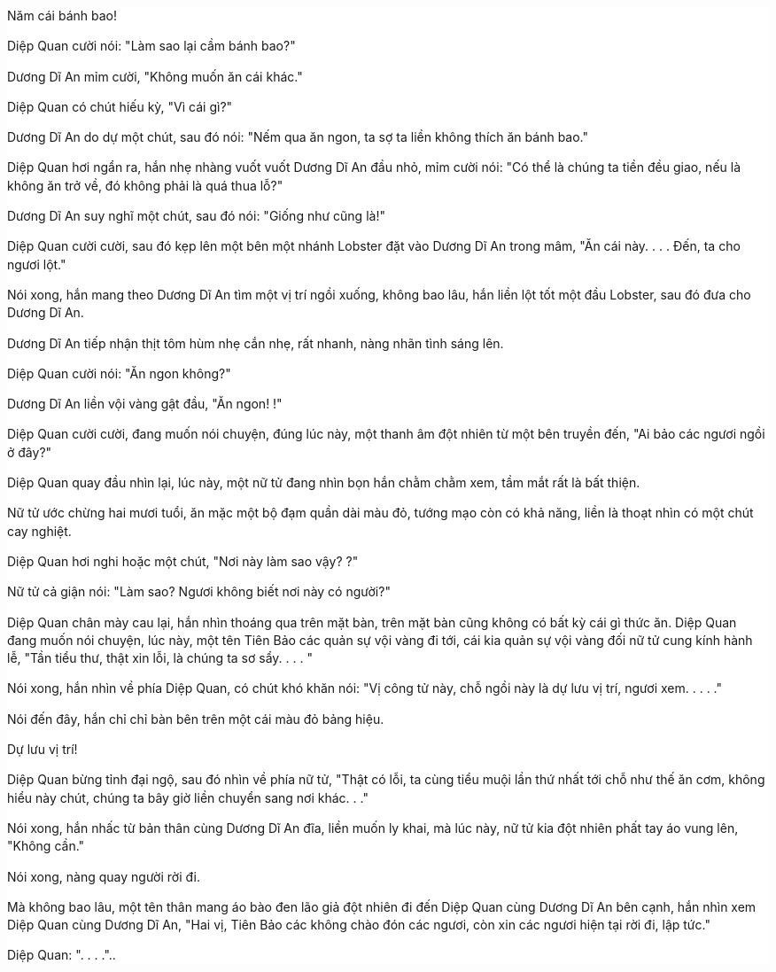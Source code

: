 Năm cái bánh bao!

Diệp Quan cười nói: "Làm sao lại cầm bánh bao?"

Dương Dĩ An mỉm cười, "Không muốn ăn cái khác."

Diệp Quan có chút hiếu kỳ, "Vì cái gì?"

Dương Dĩ An do dự một chút, sau đó nói: "Nếm qua ăn ngon, ta sợ ta liền không thích ăn bánh bao."

Diệp Quan hơi ngẩn ra, hắn nhẹ nhàng vuốt vuốt Dương Dĩ An đầu nhỏ, mỉm cười nói: "Có thể là chúng ta tiền đều giao, nếu là không ăn trở về, đó không phải là quá thua lỗ?"

Dương Dĩ An suy nghĩ một chút, sau đó nói: "Giống như cũng là!"

Diệp Quan cười cười, sau đó kẹp lên một bên một nhánh Lobster đặt vào Dương Dĩ An trong mâm, "Ăn cái này. . . . Đến, ta cho ngươi lột."

Nói xong, hắn mang theo Dương Dĩ An tìm một vị trí ngồi xuống, không bao lâu, hắn liền lột tốt một đầu Lobster, sau đó đưa cho Dương Dĩ An.

Dương Dĩ An tiếp nhận thịt tôm hùm nhẹ cắn nhẹ, rất nhanh, nàng nhãn tình sáng lên.

Diệp Quan cười nói: "Ăn ngon không?"

Dương Dĩ An liền vội vàng gật đầu, "Ăn ngon! !"

Diệp Quan cười cười, đang muốn nói chuyện, đúng lúc này, một thanh âm đột nhiên từ một bên truyền đến, "Ai bảo các ngươi ngồi ở đây?"

Diệp Quan quay đầu nhìn lại, lúc này, một nữ tử đang nhìn bọn hắn chằm chằm xem, tầm mắt rất là bất thiện.

Nữ tử ước chừng hai mươi tuổi, ăn mặc một bộ đạm quần dài màu đỏ, tướng mạo còn có khả năng, liền là thoạt nhìn có một chút cay nghiệt.

Diệp Quan hơi nghi hoặc một chút, "Nơi này làm sao vậy? ?"

Nữ tử cả giận nói: "Làm sao? Ngươi không biết nơi này có người?"

Diệp Quan chân mày cau lại, hắn nhìn thoáng qua trên mặt bàn, trên mặt bàn cũng không có bất kỳ cái gì thức ăn. Diệp Quan đang muốn nói chuyện, lúc này, một tên Tiên Bảo các quản sự vội vàng đi tới, cái kia quản sự vội vàng đối nữ tử cung kính hành lễ, "Tần tiểu thư, thật xin lỗi, là chúng ta sơ sẩy. . . . "

Nói xong, hắn nhìn về phía Diệp Quan, có chút khó khăn nói: "Vị công tử này, chỗ ngồi này là dự lưu vị trí, ngươi xem. . . . ."

Nói đến đây, hắn chỉ chỉ bàn bên trên một cái màu đỏ bảng hiệu.

Dự lưu vị trí!

Diệp Quan bừng tỉnh đại ngộ, sau đó nhìn về phía nữ tử, "Thật có lỗi, ta cùng tiểu muội lần thứ nhất tới chỗ như thế ăn cơm, không hiểu này chút, chúng ta bây giờ liền chuyển sang nơi khác. . ."

Nói xong, hắn nhấc từ bản thân cùng Dương Dĩ An đĩa, liền muốn ly khai, mà lúc này, nữ tử kia đột nhiên phất tay áo vung lên, "Không cần."

Nói xong, nàng quay người rời đi.

Mà không bao lâu, một tên thân mang áo bào đen lão giả đột nhiên đi đến Diệp Quan cùng Dương Dĩ An bên cạnh, hắn nhìn xem Diệp Quan cùng Dương Dĩ An, "Hai vị, Tiên Bảo các không chào đón các ngươi, còn xin các ngươi hiện tại rời đi, lập tức."

Diệp Quan: ". . . ."..




